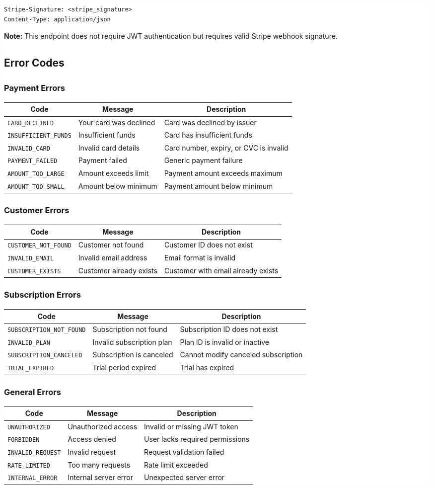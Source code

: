 ```http
Stripe-Signature: <stripe_signature>
Content-Type: application/json
```

**Note:** This endpoint does not require JWT authentication but requires valid Stripe webhook signature.

## Error Codes

### Payment Errors

| Code                 | Message                | Description                            |
| -------------------- | ---------------------- | -------------------------------------- |
| `CARD_DECLINED`      | Your card was declined | Card was declined by issuer            |
| `INSUFFICIENT_FUNDS` | Insufficient funds     | Card has insufficient funds            |
| `INVALID_CARD`       | Invalid card details   | Card number, expiry, or CVC is invalid |
| `PAYMENT_FAILED`     | Payment failed         | Generic payment failure                |
| `AMOUNT_TOO_LARGE`   | Amount exceeds limit   | Payment amount exceeds maximum         |
| `AMOUNT_TOO_SMALL`   | Amount below minimum   | Payment amount below minimum           |

### Customer Errors

| Code                 | Message                 | Description                        |
| -------------------- | ----------------------- | ---------------------------------- |
| `CUSTOMER_NOT_FOUND` | Customer not found      | Customer ID does not exist         |
| `INVALID_EMAIL`      | Invalid email address   | Email format is invalid            |
| `CUSTOMER_EXISTS`    | Customer already exists | Customer with email already exists |

### Subscription Errors

| Code                     | Message                   | Description                         |
| ------------------------ | ------------------------- | ----------------------------------- |
| `SUBSCRIPTION_NOT_FOUND` | Subscription not found    | Subscription ID does not exist      |
| `INVALID_PLAN`           | Invalid subscription plan | Plan ID is invalid or inactive      |
| `SUBSCRIPTION_CANCELED`  | Subscription is canceled  | Cannot modify canceled subscription |
| `TRIAL_EXPIRED`          | Trial period expired      | Trial has expired                   |

### General Errors

| Code              | Message               | Description                     |
| ----------------- | --------------------- | ------------------------------- |
| `UNAUTHORIZED`    | Unauthorized access   | Invalid or missing JWT token    |
| `FORBIDDEN`       | Access denied         | User lacks required permissions |
| `INVALID_REQUEST` | Invalid request       | Request validation failed       |
| `RATE_LIMITED`    | Too many requests     | Rate limit exceeded             |
| `INTERNAL_ERROR`  | Internal server error | Unexpected server error         |

